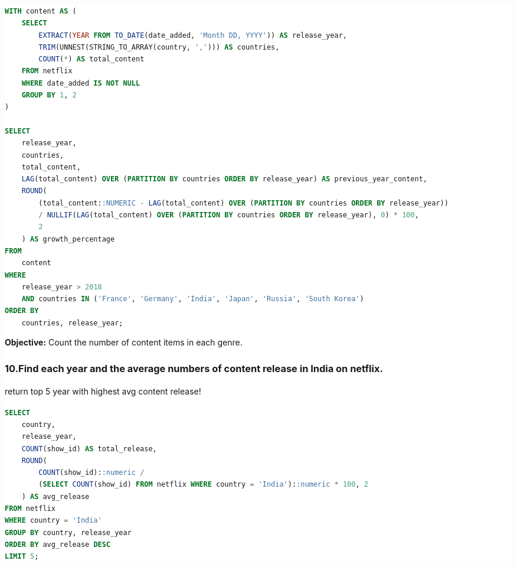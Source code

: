 ```sql
WITH content AS (
    SELECT 
        EXTRACT(YEAR FROM TO_DATE(date_added, 'Month DD, YYYY')) AS release_year,
        TRIM(UNNEST(STRING_TO_ARRAY(country, ','))) AS countries,
        COUNT(*) AS total_content
    FROM netflix
    WHERE date_added IS NOT NULL
    GROUP BY 1, 2
)

SELECT 
    release_year,
    countries,
    total_content,
    LAG(total_content) OVER (PARTITION BY countries ORDER BY release_year) AS previous_year_content,
    ROUND(
        (total_content::NUMERIC - LAG(total_content) OVER (PARTITION BY countries ORDER BY release_year)) 
        / NULLIF(LAG(total_content) OVER (PARTITION BY countries ORDER BY release_year), 0) * 100, 
        2
    ) AS growth_percentage
FROM 
    content
WHERE 
    release_year > 2018
    AND countries IN ('France', 'Germany', 'India', 'Japan', 'Russia', 'South Korea')
ORDER BY 
    countries, release_year;
```

**Objective:** Count the number of content items in each genre.

### 10.Find each year and the average numbers of content release in India on netflix. 
return top 5 year with highest avg content release!

```sql
SELECT 
    country,
    release_year,
    COUNT(show_id) AS total_release,
    ROUND(
        COUNT(show_id)::numeric /
        (SELECT COUNT(show_id) FROM netflix WHERE country = 'India')::numeric * 100, 2
    ) AS avg_release
FROM netflix
WHERE country = 'India'
GROUP BY country, release_year
ORDER BY avg_release DESC
LIMIT 5;
```
